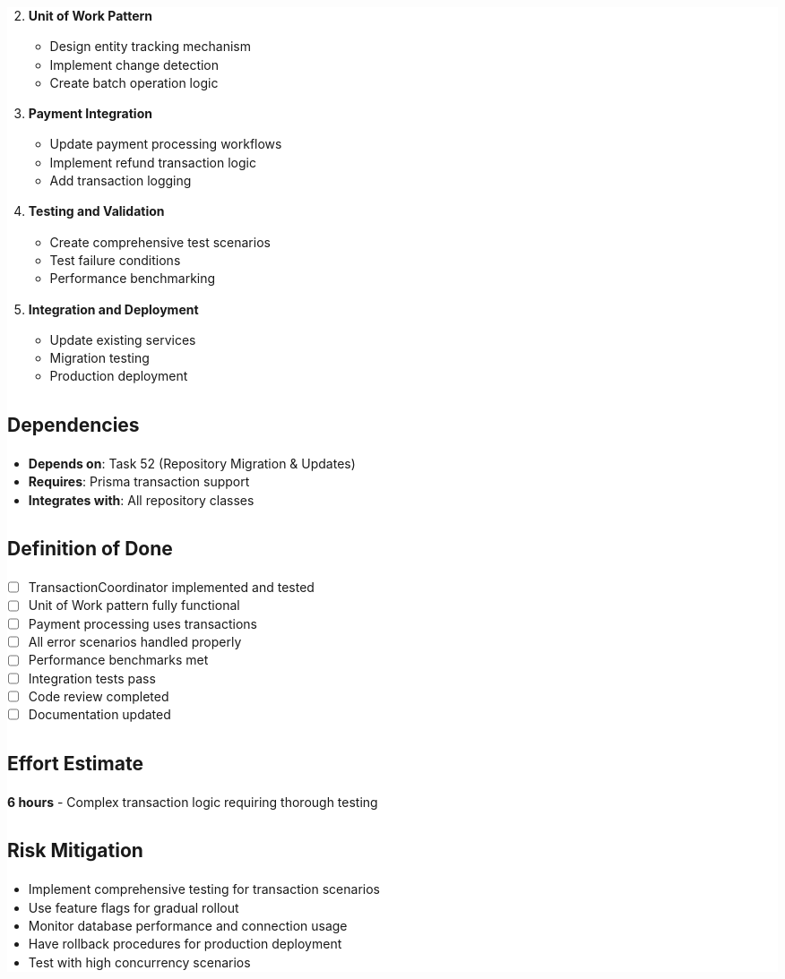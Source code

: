 2. **Unit of Work Pattern**
   - Design entity tracking mechanism
   - Implement change detection
   - Create batch operation logic

3. **Payment Integration**
   - Update payment processing workflows
   - Implement refund transaction logic
   - Add transaction logging

4. **Testing and Validation**
   - Create comprehensive test scenarios
   - Test failure conditions
   - Performance benchmarking

5. **Integration and Deployment**
   - Update existing services
   - Migration testing
   - Production deployment

## Dependencies
- **Depends on**: Task 52 (Repository Migration & Updates)
- **Requires**: Prisma transaction support
- **Integrates with**: All repository classes

## Definition of Done
- [ ] TransactionCoordinator implemented and tested
- [ ] Unit of Work pattern fully functional
- [ ] Payment processing uses transactions
- [ ] All error scenarios handled properly
- [ ] Performance benchmarks met
- [ ] Integration tests pass
- [ ] Code review completed
- [ ] Documentation updated

## Effort Estimate
**6 hours** - Complex transaction logic requiring thorough testing

## Risk Mitigation
- Implement comprehensive testing for transaction scenarios
- Use feature flags for gradual rollout
- Monitor database performance and connection usage
- Have rollback procedures for production deployment
- Test with high concurrency scenarios
